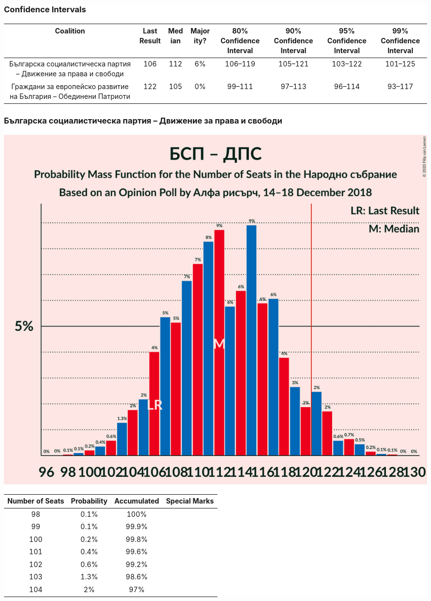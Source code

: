 ### Confidence Intervals

| Coalition | Last Result | Median | Majority? | 80% Confidence Interval | 90% Confidence Interval | 95% Confidence Interval | 99% Confidence Interval |
|:---------:|:-----------:|:------:|:---------:|:-----------------------:|:-----------------------:|:-----------------------:|:-----------------------:|
| Българска социалистическа партия – Движение за права и свободи | 106 | 112 | 6% | 106–119 | 105–121 | 103–122 | 101–125 |
| Граждани за европейско развитие на България – Обединени Патриоти | 122 | 105 | 0% | 99–111 | 97–113 | 96–114 | 93–117 |

### Българска социалистическа партия – Движение за права и свободи

![Graph with seats probability mass function not yet produced](2018-12-18-Алфарисърч-coalitions-seats-pmf-бсп–дпс.png "Seats Probability Mass Function")

| Number of Seats | Probability | Accumulated | Special Marks |
|:---------------:|:-----------:|:-----------:|:-------------:|
| 98 | 0.1% | 100% |  |
| 99 | 0.1% | 99.9% |  |
| 100 | 0.2% | 99.8% |  |
| 101 | 0.4% | 99.6% |  |
| 102 | 0.6% | 99.2% |  |
| 103 | 1.3% | 98.6% |  |
| 104 | 2% | 97% |  |